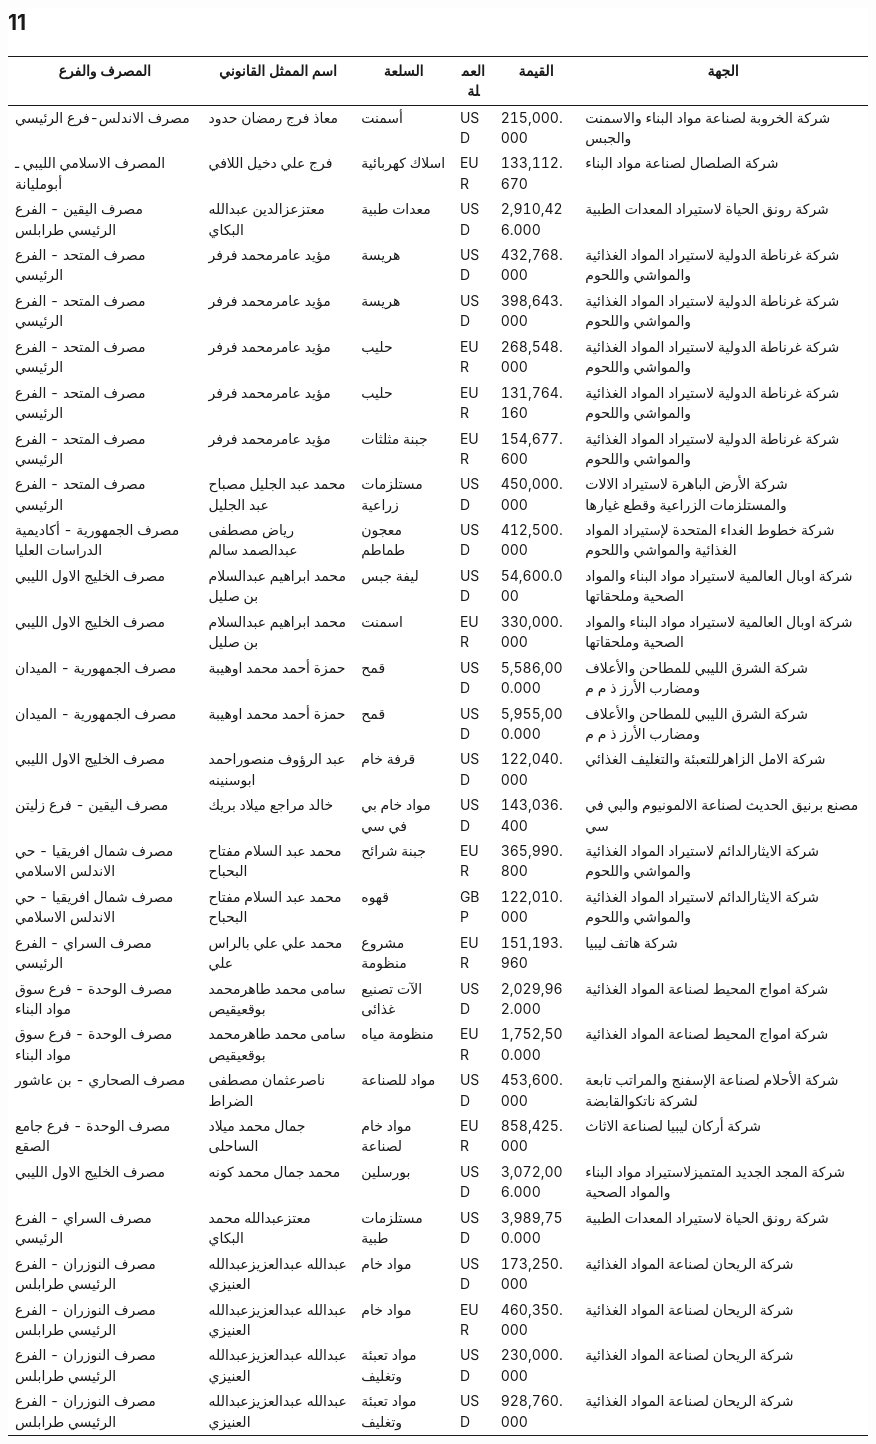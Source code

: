 11
---


| المصرف والفرع | اسم الممثل القانوني | السلعة | العملة | القيمة | الجهة |
|---------------|---------------------|--------|--------|--------|-------|
| مصرف الاندلس-فرع الرئيسي | معاذ فرج رمضان حدود | أسمنت | USD | 215,000.000 | شركة الخروبة لصناعة مواد البناء والاسمنت والجبس |
| المصرف الاسلامي الليبي ـ أبومليانة | فرج علي دخيل اللافي | اسلاك كهربائية | EUR | 133,112.670 | شركة الصلصال لصناعة مواد البناء |
| مصرف اليقين - الفرع الرئيسي طرابلس | معتزعزالدين عبدالله البكاي | معدات طبية | USD | 2,910,426.000 | شركة رونق الحياة لاستيراد المعدات الطبية |
| مصرف المتحد - الفرع الرئيسي | مؤيد عامرمحمد فرفر | هريسة | USD | 432,768.000 | شركة غرناطة الدولية لاستيراد المواد الغذائية والمواشي واللحوم |
| مصرف المتحد - الفرع الرئيسي | مؤيد عامرمحمد فرفر | هريسة | USD | 398,643.000 | شركة غرناطة الدولية لاستيراد المواد الغذائية والمواشي واللحوم |
| مصرف المتحد - الفرع الرئيسي | مؤيد عامرمحمد فرفر | حليب | EUR | 268,548.000 | شركة غرناطة الدولية لاستيراد المواد الغذائية والمواشي واللحوم |
| مصرف المتحد - الفرع الرئيسي | مؤيد عامرمحمد فرفر | حليب | EUR | 131,764.160 | شركة غرناطة الدولية لاستيراد المواد الغذائية والمواشي واللحوم |
| مصرف المتحد - الفرع الرئيسي | مؤيد عامرمحمد فرفر | جبنة مثلثات | EUR | 154,677.600 | شركة غرناطة الدولية لاستيراد المواد الغذائية والمواشي واللحوم |
| مصرف المتحد - الفرع الرئيسي | محمد عبد الجليل مصباح عبد الجليل | مستلزمات زراعية | USD | 450,000.000 | شركة الأرض الباهرة لاستيراد الالات والمستلزمات الزراعية وقطع غيارها |
| مصرف الجمهورية - أكاديمية الدراسات العليا | رياض مصطفى عبدالصمد سالم | معجون طماطم | USD | 412,500.000 | شركة خطوط الغداء المتحدة لإستيراد المواد الغذائية والمواشي واللحوم |
| مصرف الخليج الاول الليبي | محمد ابراهيم عبدالسلام بن صليل | ليفة جبس | USD | 54,600.000 | شركة اوبال العالمية لاستيراد مواد البناء والمواد الصحية وملحقاتها |
| مصرف الخليج الاول الليبي | محمد ابراهيم عبدالسلام بن صليل | اسمنت | EUR | 330,000.000 | شركة اوبال العالمية لاستيراد مواد البناء والمواد الصحية وملحقاتها |
| مصرف الجمهورية - الميدان | حمزة أحمد محمد اوهيبة | قمح | USD | 5,586,000.000 | شركة الشرق الليبي للمطاحن والأعلاف ومضارب الأرز ذ م م |
| مصرف الجمهورية - الميدان | حمزة أحمد محمد اوهيبة | قمح | USD | 5,955,000.000 | شركة الشرق الليبي للمطاحن والأعلاف ومضارب الأرز ذ م م |
| مصرف الخليج الاول الليبي | عبد الرؤوف منصوراحمد ابوسنينه | قرفة خام | USD | 122,040.000 | شركة الامل الزاهرللتعبئة والتغليف الغذائي |
| مصرف اليقين - فرع زليتن | خالد مراجع ميلاد بريك | مواد خام بي في سي | USD | 143,036.400 | مصنع برنيق الحديث لصناعة الالمونيوم والبي في سي |
| مصرف شمال افريقيا - حي الاندلس الاسلامي | محمد عبد السلام مفتاح البحباح | جبنة شرائح | EUR | 365,990.800 | شركة الايثارالدائم لاستيراد المواد الغذائية والمواشي واللحوم |
| مصرف شمال افريقيا - حي الاندلس الاسلامي | محمد عبد السلام مفتاح البحباح | قهوه | GBP | 122,010.000 | شركة الايثارالدائم لاستيراد المواد الغذائية والمواشي واللحوم |
| مصرف السراي - الفرع الرئيسي | محمد علي علي بالراس علي | مشروع منظومة | EUR | 151,193.960 | شركة هاتف ليبيا |
| مصرف الوحدة - فرع سوق مواد البناء | سامى محمد طاهرمحمد بوقعيقيص | الآت تصنيع غذائى | USD | 2,029,962.000 | شركة امواج المحيط لصناعة المواد الغذائية |
| مصرف الوحدة - فرع سوق مواد البناء | سامى محمد طاهرمحمد بوقعيقيص | منظومة مياه | EUR | 1,752,500.000 | شركة امواج المحيط لصناعة المواد الغذائية |
| مصرف الصحاري - بن عاشور | ناصرعثمان مصطفى الضراط | مواد للصناعة | USD | 453,600.000 | شركة الأحلام لصناعة الإسفنج والمراتب تابعة لشركة ناتكوالقابضة |
| مصرف الوحدة - فرع جامع الصقع | جمال محمد ميلاد الساحلى | مواد خام لصناعة | EUR | 858,425.000 | شركة أركان ليبيا لصناعة الاثاث |
| مصرف الخليج الاول الليبي | محمد جمال محمد كونه | بورسلين | USD | 3,072,006.000 | شركة المجد الجديد المتميزلاستيراد مواد البناء والمواد الصحية |
| مصرف السراي - الفرع الرئيسي | معتزعبدالله محمد البكاي | مستلزمات طبية | USD | 3,989,750.000 | شركة رونق الحياة لاستيراد المعدات الطبية |
| مصرف النوزران - الفرع الرئيسي طرابلس | عبدالله عبدالعزيزعبدالله العنيزي | مواد خام | USD | 173,250.000 | شركة الريحان لصناعة المواد الغذائية |
| مصرف النوزران - الفرع الرئيسي طرابلس | عبدالله عبدالعزيزعبدالله العنيزي | مواد خام | EUR | 460,350.000 | شركة الريحان لصناعة المواد الغذائية |
| مصرف النوزران - الفرع الرئيسي طرابلس | عبدالله عبدالعزيزعبدالله العنيزي | مواد تعبئة وتغليف | USD | 230,000.000 | شركة الريحان لصناعة المواد الغذائية |
| مصرف النوزران - الفرع الرئيسي طرابلس | عبدالله عبدالعزيزعبدالله العنيزي | مواد تعبئة وتغليف | USD | 928,760.000 | شركة الريحان لصناعة المواد الغذائية |
